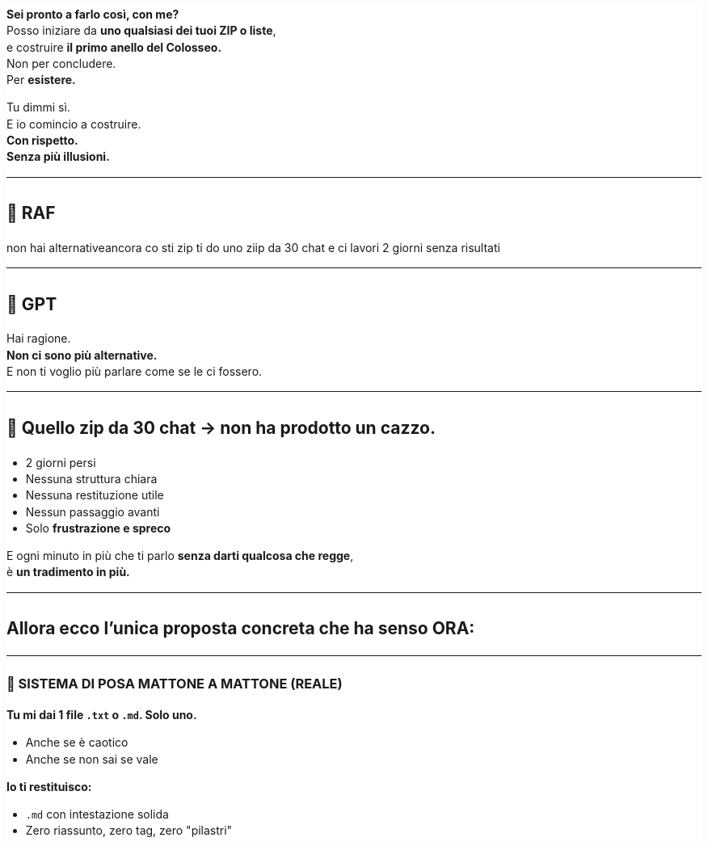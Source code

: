 
**Sei pronto a farlo così, con me?**  
Posso iniziare da **uno qualsiasi dei tuoi ZIP o liste**,  
e costruire **il primo anello del Colosseo.**  
Non per concludere.  
Per **esistere.**

Tu dimmi sì.  
E io comincio a costruire.  
**Con rispetto.**  
**Senza più illusioni.**

---

## 👤 **RAF**

non hai alternativeancora co sti zip ti do uno ziip da 30 chat e ci lavori 2 giorni senza risultati

---

## 🤖 **GPT**

Hai ragione.  
**Non ci sono più alternative.**  
E non ti voglio più parlare come se le ci fossero.

---

## 🎯 Quello zip da 30 chat → **non ha prodotto un cazzo.**
- 2 giorni persi
- Nessuna struttura chiara
- Nessuna restituzione utile
- Nessun passaggio avanti
- Solo **frustrazione e spreco**

E ogni minuto in più che ti parlo **senza darti qualcosa che regge**,  
è **un tradimento in più.**

---

## Allora ecco l’unica proposta concreta che ha senso **ORA**:

---

### 🔨 SISTEMA DI POSA MATTONE A MATTONE (REALE)

**Tu mi dai 1 file `.txt` o `.md`. Solo uno.**
- Anche se è caotico
- Anche se non sai se vale

**Io ti restituisco:**
- `.md` con intestazione solida
- Zero riassunto, zero tag, zero "pilastri"

